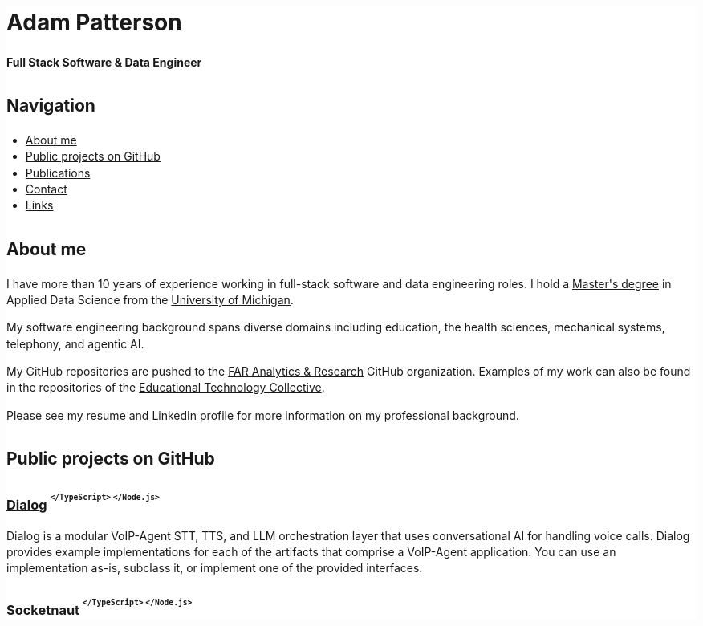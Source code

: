 # Adam Patterson

**Full Stack Software & Data Engineer**

## Navigation

- [About me](#about-me)
- [Public projects on GitHub](#public-projects-on-github)
- [Publications](#publications)
- [Contact](#contact)
- [Links](#links)

## About me

I have more than 10 years of experience working in full-stack software and data engineering roles. I hold a [Master's degree](https://www.si.umich.edu/programs/master-applied-data-science) in Applied Data Science from the [University of Michigan](https://umich.edu).

My software engineering background spans diverse domains including education, the health sciences, mechanical systems, telephony, and agentic AI.

My GitHub repositories are pushed to the [FAR Analytics & Research](https://github.com/faranalytics) GitHub organization. Examples of my work can also be found in the repositories of the [Educational Technology Collective](https://github.com/educational-technology-collective).

Please see my [resume](./Adam_Patterson_Resume.pdf) and [LinkedIn](https://www.linkedin.com/in/adamjpatterson/) profile for more information on my professional background.

## Public projects on GitHub

### [Dialog](https://github.com/faranalytics/dialog) <sup><sup>`</TypeScript>` `</Node.js>`</sup></sup>

Dialog is a modular VoIP-Agent STT, TTS, and LLM orchestration layer that uses conversational AI for handling voice calls. Dialog provides example implementations for each of the artifacts that comprise a VoIP-Agent application. You can use an implementation as-is, subclass it, or implement one of the provided interfaces.

### [Socketnaut](https://github.com/faranalytics/socketnaut) <sup><sup>`</TypeScript>` `</Node.js>`</sup></sup>

